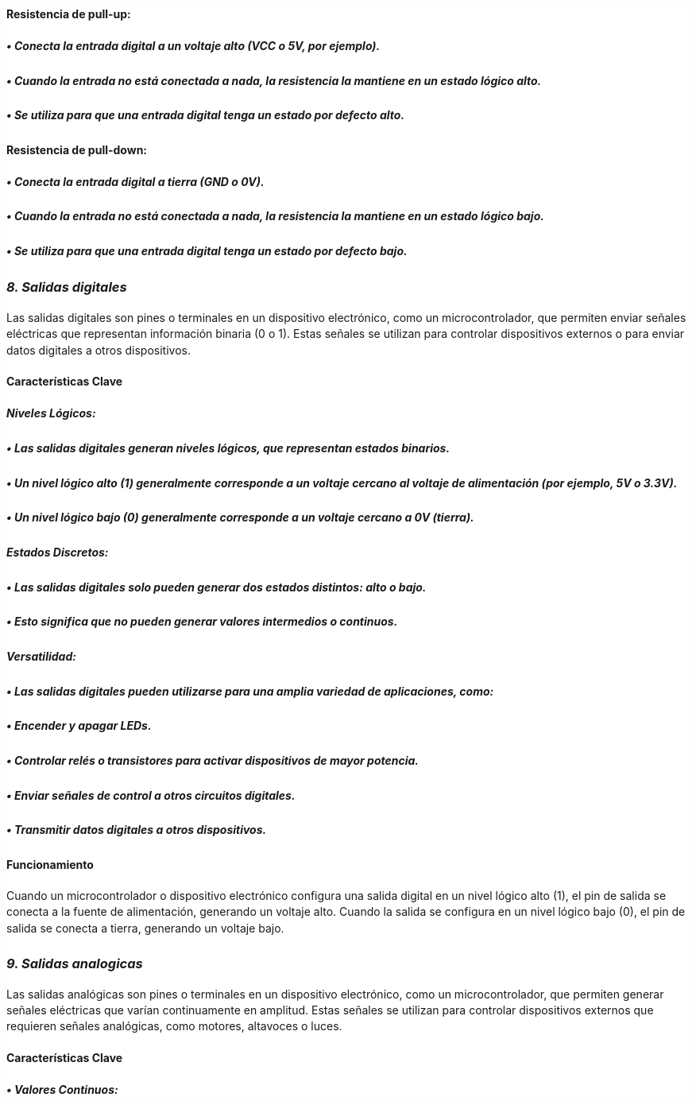 #### Resistencia de pull-up:
##### • Conecta la entrada digital a un voltaje alto (VCC o 5V, por ejemplo).
##### • Cuando la entrada no está conectada a nada, la resistencia la mantiene en un estado lógico alto.
##### • Se utiliza para que una entrada digital tenga un estado por defecto alto.
#### Resistencia de pull-down:
##### • Conecta la entrada digital a tierra (GND o 0V).
##### • Cuando la entrada no está conectada a nada, la resistencia la mantiene en un estado lógico bajo.
##### • Se utiliza para que una entrada digital tenga un estado por defecto bajo.
### _8. Salidas digitales_
Las salidas digitales son pines o terminales en un dispositivo electrónico, como un microcontrolador, que permiten enviar señales eléctricas que representan información binaria (0 o 1). Estas señales se utilizan para controlar dispositivos externos o para enviar datos digitales a otros dispositivos.
#### Características Clave
##### Niveles Lógicos:
##### • Las salidas digitales generan niveles lógicos, que representan estados binarios.
##### • Un nivel lógico alto (1) generalmente corresponde a un voltaje cercano al voltaje de alimentación (por ejemplo, 5V o 3.3V).
##### • Un nivel lógico bajo (0) generalmente corresponde a un voltaje cercano a 0V (tierra).
##### Estados Discretos:
##### • Las salidas digitales solo pueden generar dos estados distintos: alto o bajo.
##### • Esto significa que no pueden generar valores intermedios o continuos.
##### Versatilidad:
##### • Las salidas digitales pueden utilizarse para una amplia variedad de aplicaciones, como:
##### • Encender y apagar LEDs.
##### • Controlar relés o transistores para activar dispositivos de mayor potencia.
##### • Enviar señales de control a otros circuitos digitales.
##### • Transmitir datos digitales a otros dispositivos.
#### Funcionamiento
Cuando un microcontrolador o dispositivo electrónico configura una salida digital en un nivel lógico alto (1), el pin de salida se conecta a la fuente de alimentación, generando un voltaje alto. Cuando la salida se configura en un nivel lógico bajo (0), el pin de salida se conecta a tierra, generando un voltaje bajo.
### _9. Salidas analogicas_
Las salidas analógicas son pines o terminales en un dispositivo electrónico, como un microcontrolador, que permiten generar señales eléctricas que varían continuamente en amplitud. Estas señales se utilizan para controlar dispositivos externos que requieren señales analógicas, como motores, altavoces o luces.
#### Características Clave
##### • Valores Continuos: